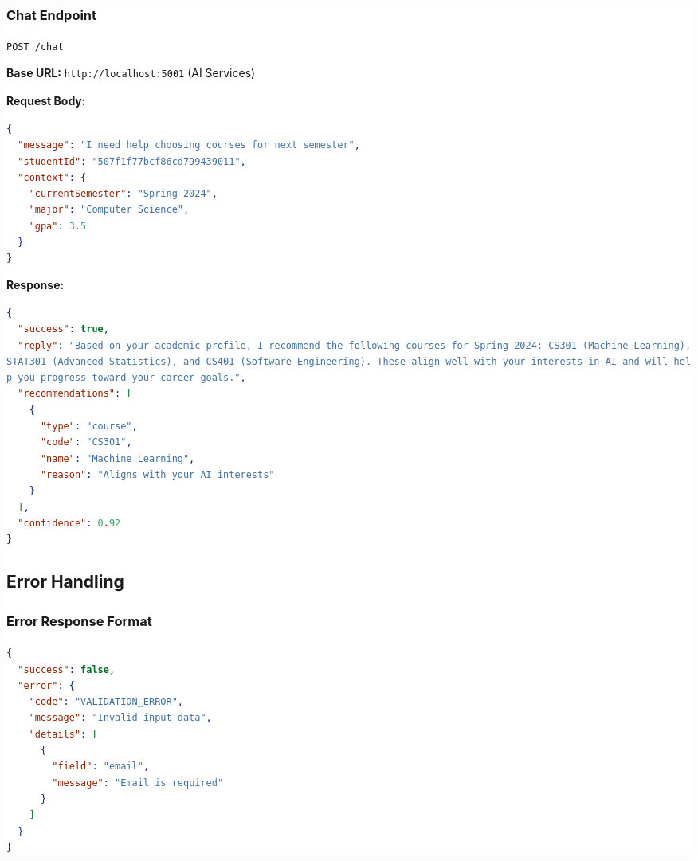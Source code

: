 ### Chat Endpoint
```http
POST /chat
```

**Base URL:** `http://localhost:5001` (AI Services)

**Request Body:**
```json
{
  "message": "I need help choosing courses for next semester",
  "studentId": "507f1f77bcf86cd799439011",
  "context": {
    "currentSemester": "Spring 2024",
    "major": "Computer Science",
    "gpa": 3.5
  }
}
```

**Response:**
```json
{
  "success": true,
  "reply": "Based on your academic profile, I recommend the following courses for Spring 2024: CS301 (Machine Learning), STAT301 (Advanced Statistics), and CS401 (Software Engineering). These align well with your interests in AI and will help you progress toward your career goals.",
  "recommendations": [
    {
      "type": "course",
      "code": "CS301",
      "name": "Machine Learning",
      "reason": "Aligns with your AI interests"
    }
  ],
  "confidence": 0.92
}
```

## Error Handling

### Error Response Format
```json
{
  "success": false,
  "error": {
    "code": "VALIDATION_ERROR",
    "message": "Invalid input data",
    "details": [
      {
        "field": "email",
        "message": "Email is required"
      }
    ]
  }
}
```
